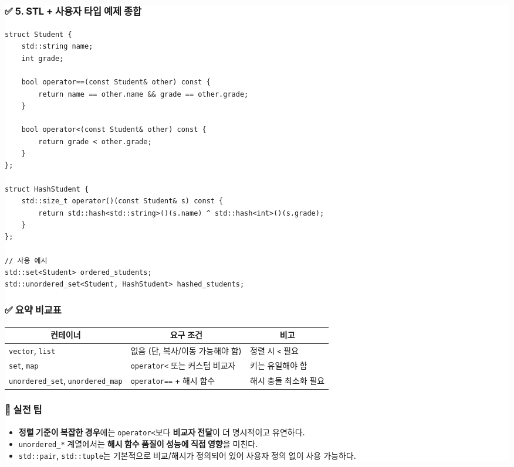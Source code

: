 ### ✅ 5. STL + 사용자 타입 예제 종합

```
struct Student {
    std::string name;
    int grade;

    bool operator==(const Student& other) const {
        return name == other.name && grade == other.grade;
    }

    bool operator<(const Student& other) const {
        return grade < other.grade;
    }
};

struct HashStudent {
    std::size_t operator()(const Student& s) const {
        return std::hash<std::string>()(s.name) ^ std::hash<int>()(s.grade);
    }
};

// 사용 예시
std::set<Student> ordered_students;
std::unordered_set<Student, HashStudent> hashed_students;
```

### ✅ 요약 비교표

| 컨테이너                         | 요구 조건                        | 비고                  |
| -------------------------------- | -------------------------------- | --------------------- |
| `vector`, `list`                 | 없음 (단, 복사/이동 가능해야 함) | 정렬 시 `<` 필요      |
| `set`, `map`                     | `operator<` 또는 커스텀 비교자   | 키는 유일해야 함      |
| `unordered_set`, `unordered_map` | `operator==` + 해시 함수         | 해시 충돌 최소화 필요 |

### 📌 실전 팁

- **정렬 기준이 복잡한 경우**에는 `operator<`보다 **비교자 전달**이 더 명시적이고 유연하다.
- `unordered_*` 계열에서는 **해시 함수 품질이 성능에 직접 영향**을 미친다.
- `std::pair`, `std::tuple`는 기본적으로 비교/해시가 정의되어 있어 사용자 정의 없이 사용 가능하다.